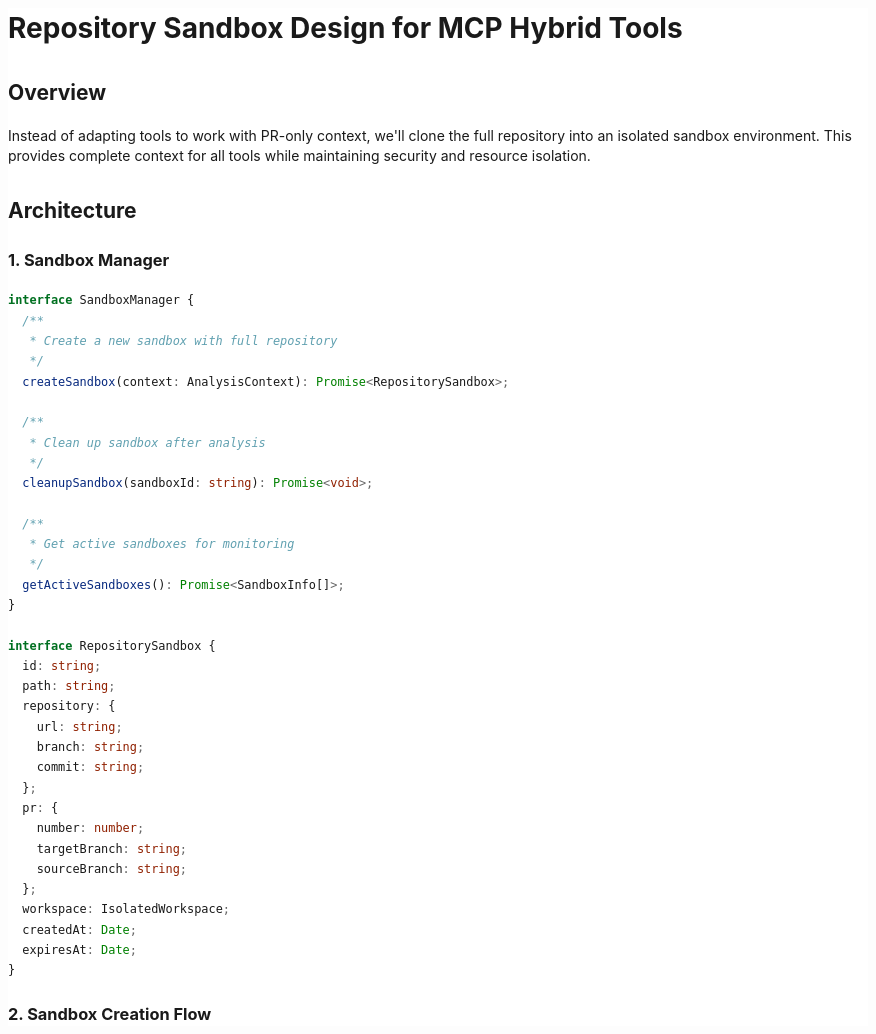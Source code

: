 # Repository Sandbox Design for MCP Hybrid Tools

## Overview

Instead of adapting tools to work with PR-only context, we'll clone the full repository into an isolated sandbox environment. This provides complete context for all tools while maintaining security and resource isolation.

## Architecture

### 1. Sandbox Manager

```typescript
interface SandboxManager {
  /**
   * Create a new sandbox with full repository
   */
  createSandbox(context: AnalysisContext): Promise<RepositorySandbox>;
  
  /**
   * Clean up sandbox after analysis
   */
  cleanupSandbox(sandboxId: string): Promise<void>;
  
  /**
   * Get active sandboxes for monitoring
   */
  getActiveSandboxes(): Promise<SandboxInfo[]>;
}

interface RepositorySandbox {
  id: string;
  path: string;
  repository: {
    url: string;
    branch: string;
    commit: string;
  };
  pr: {
    number: number;
    targetBranch: string;
    sourceBranch: string;
  };
  workspace: IsolatedWorkspace;
  createdAt: Date;
  expiresAt: Date;
}
```

### 2. Sandbox Creation Flow
